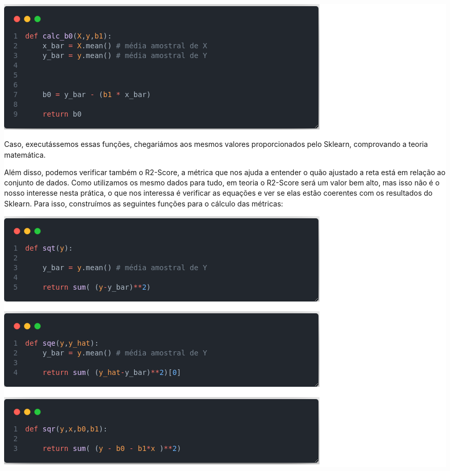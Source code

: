 ![Screenshot from 2023-06-05 15-53-24.png](figures/Screenshot_from_2023-06-05_15-53-24.png)

Caso, executássemos essas funções, chegariámos aos mesmos valores proporcionados pelo Sklearn, comprovando a teoria matemática.

Além disso, podemos verificar também o R2-Score, a métrica que nos ajuda a entender o quão ajustado a reta está em relação ao conjunto de dados. Como utilizamos os mesmo dados para tudo, em teoria o R2-Score será um valor bem alto, mas isso não é o nosso interesse nesta prática, o que nos interessa é verificar as equações e ver se elas estão coerentes com os resultados do Sklearn. Para isso, construímos as seguintes funções para o cálculo das métricas:

![Screenshot from 2023-06-05 15-55-44.png](figures/Screenshot_from_2023-06-05_15-55-44.png)

![Screenshot from 2023-06-05 15-55-53.png](figures/Screenshot_from_2023-06-05_15-55-53.png)

![Screenshot from 2023-06-05 15-56-02.png](figures/Screenshot_from_2023-06-05_15-56-02.png)
